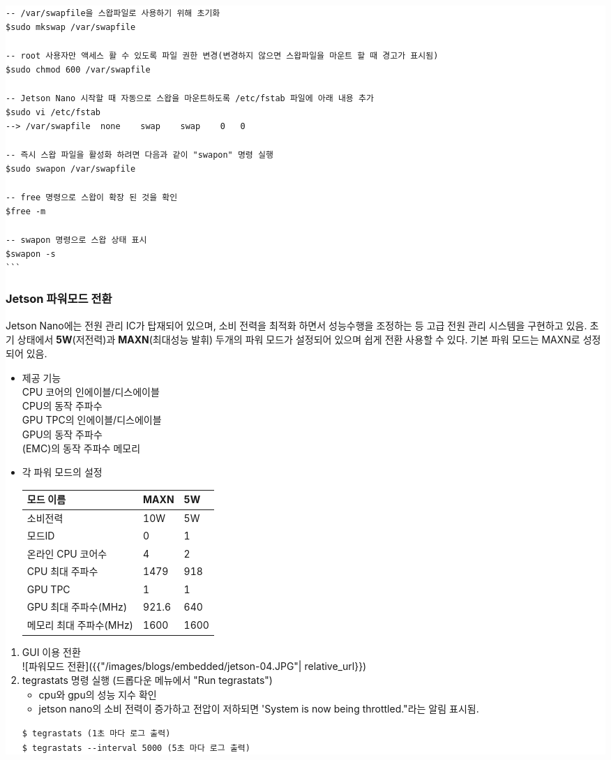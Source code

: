     -- /var/swapfile을 스왑파일로 사용하기 위해 초기화
    $sudo mkswap /var/swapfile

    -- root 사용자만 액세스 활 수 있도록 파일 권한 변경(변경하지 않으면 스왑파일을 마운트 할 때 경고가 표시됨)
    $sudo chmod 600 /var/swapfile

    -- Jetson Nano 시작할 때 자동으로 스왑을 마운트하도록 /etc/fstab 파일에 아래 내용 추가
    $sudo vi /etc/fstab
    --> /var/swapfile  none    swap    swap    0   0

    -- 즉시 스왑 파일을 활성화 하려면 다음과 같이 "swapon" 명령 실행
    $sudo swapon /var/swapfile

    -- free 명령으로 스왑이 확장 된 것을 확인
    $free -m

    -- swapon 명령으로 스왑 상태 표시
    $swapon -s
    ```

### Jetson 파워모드 전환

Jetson Nano에는 전원 관리 IC가 탑재되어 있으며, 소비 전력을 최적화 하면서 성능수행을 조정하는 등 고급 전원 관리 시스템을 구현하고 있음. 초기 상태에서 **5W**(저전력)과 **MAXN**(최대성능 발휘) 두개의 파워 모드가 설정되어 있으며 쉽게 전환 사용할 수 있다. 기본 파워 모드는 MAXN로 성정되어 있음.

* 제공 기능   
    CPU 코어의 인에이블/디스에이블   
    CPU의 동작 주파수   
    GPU TPC의 인에이블/디스에이블   
    GPU의 동작 주파수   
    (EMC)의 동작 주파수 메모리   
    

* 각 파워 모드의 설정   
  
    | 모드 이름 | MAXN | 5W |
    | ------ | -------- | ---------- |
    | 소비전력 | 10W | 5W|
    | 모드ID | 0 | 1 |
    | 온라인 CPU 코어수 | 4 | 2 |
    | CPU 최대 주파수 | 1479 | 918 |
    | GPU TPC | 1 | 1 |
    | GPU 최대 주파수(MHz) | 921.6 | 640 |
    | 메모리 최대 주파수(MHz) | 1600 | 1600 |
   
1. GUI 이용 전환   
    ![파워모드 전환]({{"/images/blogs/embedded/jetson-04.JPG"| relative_url}})
2. tegrastats 명령 실행 (드롭다운 메뉴에서 "Run tegrastats")   
    - cpu와 gpu의 성능 지수 확인
    - jetson nano의 소비 전력이 증가하고 전압이 저하되면 'System is now being throttled."라는 알림 표시됨. 
    ```
    $ tegrastats (1초 마다 로그 출력)
    $ tegrastats --interval 5000 (5초 마다 로그 출력)
    ```
  